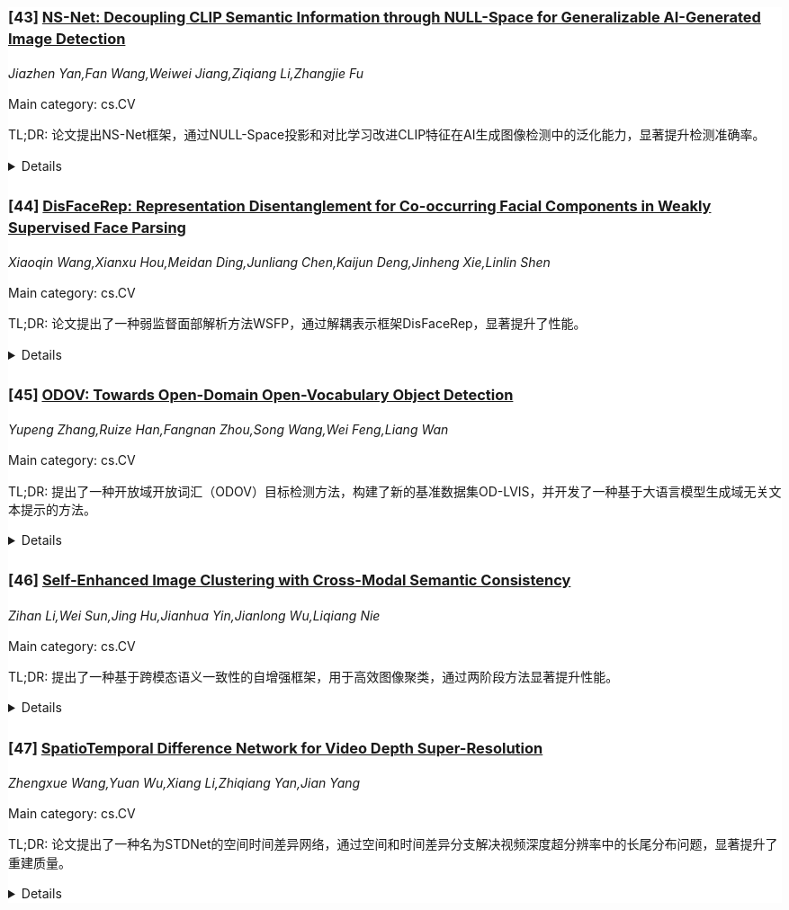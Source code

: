 ### [43] [NS-Net: Decoupling CLIP Semantic Information through NULL-Space for Generalizable AI-Generated Image Detection](https://arxiv.org/abs/2508.01248)
*Jiazhen Yan,Fan Wang,Weiwei Jiang,Ziqiang Li,Zhangjie Fu*

Main category: cs.CV

TL;DR: 论文提出NS-Net框架，通过NULL-Space投影和对比学习改进CLIP特征在AI生成图像检测中的泛化能力，显著提升检测准确率。


<details><summary>Details</summary></details>


### [44] [DisFaceRep: Representation Disentanglement for Co-occurring Facial Components in Weakly Supervised Face Parsing](https://arxiv.org/abs/2508.01250)
*Xiaoqin Wang,Xianxu Hou,Meidan Ding,Junliang Chen,Kaijun Deng,Jinheng Xie,Linlin Shen*

Main category: cs.CV

TL;DR: 论文提出了一种弱监督面部解析方法WSFP，通过解耦表示框架DisFaceRep，显著提升了性能。


<details><summary>Details</summary></details>


### [45] [ODOV: Towards Open-Domain Open-Vocabulary Object Detection](https://arxiv.org/abs/2508.01253)
*Yupeng Zhang,Ruize Han,Fangnan Zhou,Song Wang,Wei Feng,Liang Wan*

Main category: cs.CV

TL;DR: 提出了一种开放域开放词汇（ODOV）目标检测方法，构建了新的基准数据集OD-LVIS，并开发了一种基于大语言模型生成域无关文本提示的方法。


<details><summary>Details</summary></details>


### [46] [Self-Enhanced Image Clustering with Cross-Modal Semantic Consistency](https://arxiv.org/abs/2508.01254)
*Zihan Li,Wei Sun,Jing Hu,Jianhua Yin,Jianlong Wu,Liqiang Nie*

Main category: cs.CV

TL;DR: 提出了一种基于跨模态语义一致性的自增强框架，用于高效图像聚类，通过两阶段方法显著提升性能。


<details><summary>Details</summary></details>


### [47] [SpatioTemporal Difference Network for Video Depth Super-Resolution](https://arxiv.org/abs/2508.01259)
*Zhengxue Wang,Yuan Wu,Xiang Li,Zhiqiang Yan,Jian Yang*

Main category: cs.CV

TL;DR: 论文提出了一种名为STDNet的空间时间差异网络，通过空间和时间差异分支解决视频深度超分辨率中的长尾分布问题，显著提升了重建质量。


<details><summary>Details</summary></details>
